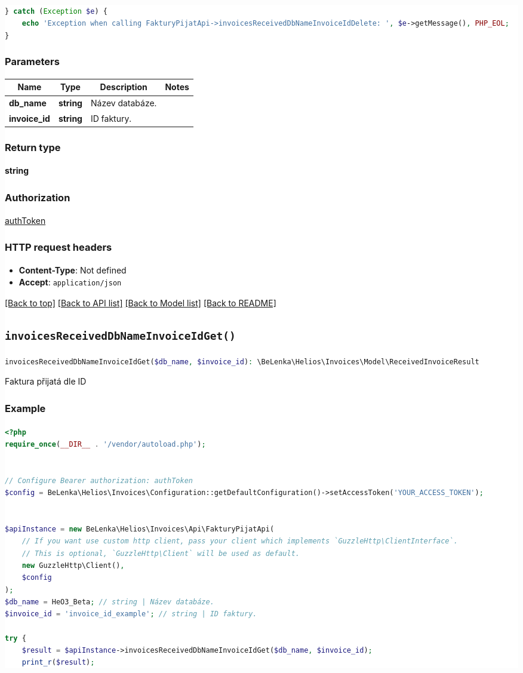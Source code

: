 ```php
} catch (Exception $e) {
    echo 'Exception when calling FakturyPijatApi->invoicesReceivedDbNameInvoiceIdDelete: ', $e->getMessage(), PHP_EOL;
}
```

### Parameters

| Name | Type | Description  | Notes |
| ------------- | ------------- | ------------- | ------------- |
| **db_name** | **string**| Název databáze. | |
| **invoice_id** | **string**| ID faktury. | |

### Return type

**string**

### Authorization

[authToken](../../README.md#authToken)

### HTTP request headers

- **Content-Type**: Not defined
- **Accept**: `application/json`

[[Back to top]](#) [[Back to API list]](../../README.md#endpoints)
[[Back to Model list]](../../README.md#models)
[[Back to README]](../../README.md)

## `invoicesReceivedDbNameInvoiceIdGet()`

```php
invoicesReceivedDbNameInvoiceIdGet($db_name, $invoice_id): \BeLenka\Helios\Invoices\Model\ReceivedInvoiceResult
```

Faktura přijatá dle ID

### Example

```php
<?php
require_once(__DIR__ . '/vendor/autoload.php');


// Configure Bearer authorization: authToken
$config = BeLenka\Helios\Invoices\Configuration::getDefaultConfiguration()->setAccessToken('YOUR_ACCESS_TOKEN');


$apiInstance = new BeLenka\Helios\Invoices\Api\FakturyPijatApi(
    // If you want use custom http client, pass your client which implements `GuzzleHttp\ClientInterface`.
    // This is optional, `GuzzleHttp\Client` will be used as default.
    new GuzzleHttp\Client(),
    $config
);
$db_name = HeO3_Beta; // string | Název databáze.
$invoice_id = 'invoice_id_example'; // string | ID faktury.

try {
    $result = $apiInstance->invoicesReceivedDbNameInvoiceIdGet($db_name, $invoice_id);
    print_r($result);
```